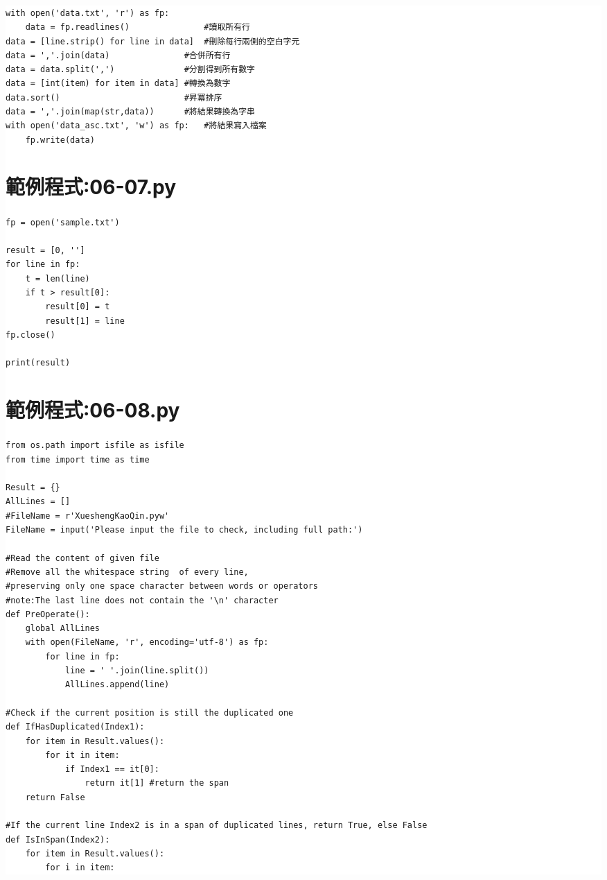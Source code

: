 ```
with open('data.txt', 'r') as fp:
    data = fp.readlines()				#讀取所有行
data = [line.strip() for line in data]	#刪除每行兩側的空白字元
data = ','.join(data)				#合併所有行
data = data.split(',')				#分割得到所有數字
data = [int(item) for item in data]	#轉換為數字
data.sort()							#昇冪排序
data = ','.join(map(str,data))		#將結果轉換為字串
with open('data_asc.txt', 'w') as fp:	#將結果寫入檔案
    fp.write(data)

```
# 範例程式:06-07.py
```
fp = open('sample.txt')

result = [0, '']
for line in fp:
    t = len(line)
    if t > result[0]:
        result[0] = t
        result[1] = line
fp.close()

print(result)

```
# 範例程式:06-08.py
```
from os.path import isfile as isfile
from time import time as time

Result = {}
AllLines = []
#FileName = r'XueshengKaoQin.pyw'
FileName = input('Please input the file to check, including full path:')

#Read the content of given file
#Remove all the whitespace string  of every line,
#preserving only one space character between words or operators
#note:The last line does not contain the '\n' character
def PreOperate():
    global AllLines
    with open(FileName, 'r', encoding='utf-8') as fp:
        for line in fp:
            line = ' '.join(line.split())
            AllLines.append(line)

#Check if the current position is still the duplicated one
def IfHasDuplicated(Index1):
    for item in Result.values():
        for it in item:
            if Index1 == it[0]:
                return it[1] #return the span
    return False

#If the current line Index2 is in a span of duplicated lines, return True, else False
def IsInSpan(Index2):
    for item in Result.values():
        for i in item:
```